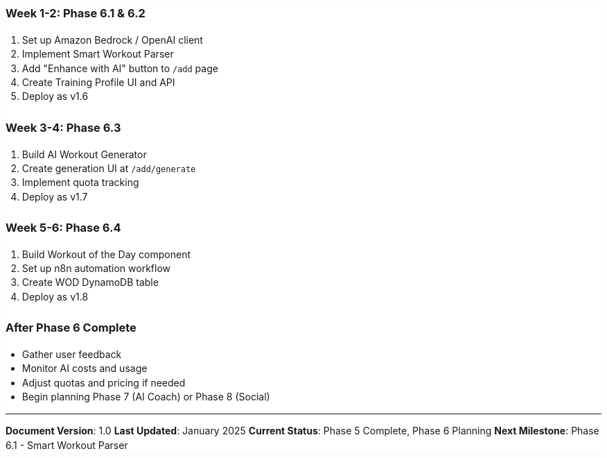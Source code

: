 ### Week 1-2: Phase 6.1 & 6.2
1. Set up Amazon Bedrock / OpenAI client
2. Implement Smart Workout Parser
3. Add "Enhance with AI" button to `/add` page
4. Create Training Profile UI and API
5. Deploy as v1.6

### Week 3-4: Phase 6.3
1. Build AI Workout Generator
2. Create generation UI at `/add/generate`
3. Implement quota tracking
4. Deploy as v1.7

### Week 5-6: Phase 6.4
1. Build Workout of the Day component
2. Set up n8n automation workflow
3. Create WOD DynamoDB table
4. Deploy as v1.8

### After Phase 6 Complete
- Gather user feedback
- Monitor AI costs and usage
- Adjust quotas and pricing if needed
- Begin planning Phase 7 (AI Coach) or Phase 8 (Social)

---

**Document Version**: 1.0
**Last Updated**: January 2025
**Current Status**: Phase 5 Complete, Phase 6 Planning
**Next Milestone**: Phase 6.1 - Smart Workout Parser
